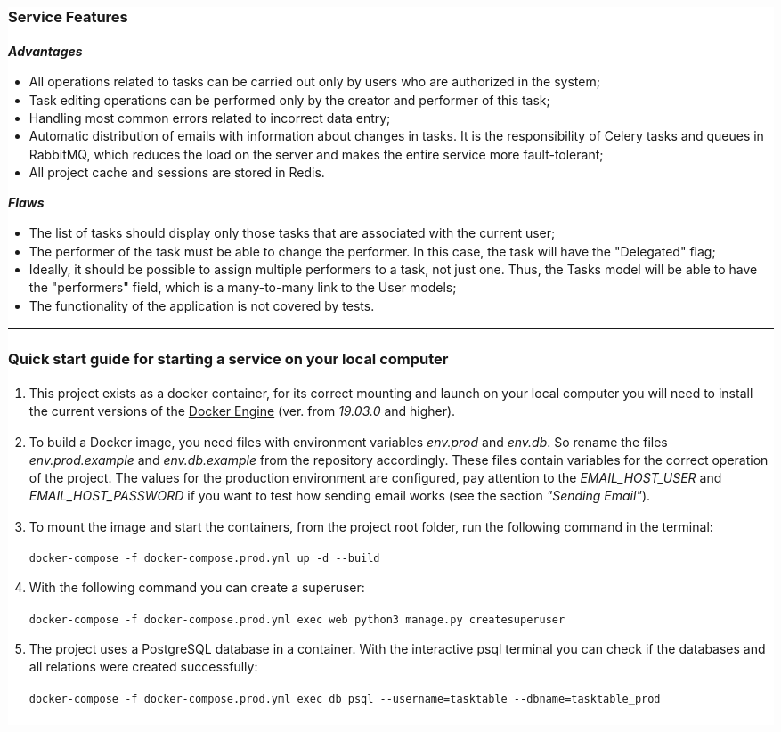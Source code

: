 ### Service Features


***Advantages***

+ All operations related to tasks can be carried out only by users who are authorized in the system;
+ Task editing operations can be performed only by the creator and performer of this task;
+ Handling most common errors related to incorrect data entry;
+ Automatic distribution of emails with information about changes in tasks. It is the responsibility of Celery tasks and queues in RabbitMQ, which reduces the load on the server and makes the entire service more fault-tolerant;
+ All project cache and sessions are stored in Redis.


***Flaws***

+ The list of tasks should display only those tasks that are associated with the current user;
+ The performer of the task must be able to change the performer. In this case, the task will have the "Delegated" flag;
+ Ideally, it should be possible to assign multiple performers to a task, not just one. Thus, the Tasks model will be able to have the "performers" field, which is a many-to-many link to the User models;
+ The functionality of the application is not covered by tests.
 
---

### Quick start guide for starting a service on your local computer


1. This project exists as a docker container, for its correct mounting and launch on your local computer you will need to install the current versions of the [Docker Engine](https://docs.docker.com/engine/install/) (ver. from *19.03.0* and higher). 
2. To build a Docker image, you need files with environment variables *env.prod* and *env.db*. So rename the files *env.prod.example* and *env.db.example* from the repository accordingly. These files contain variables for the correct operation of the project. The values for the production environment are configured, pay attention to the *EMAIL_HOST_USER* and *EMAIL_HOST_PASSWORD* if you want to test how sending email works (see the section *"Sending Email"*).
3. To mount the image and start the containers, from the project root folder, run the following command in the terminal:

    ```
    docker-compose -f docker-compose.prod.yml up -d --build
    ```

4. With the following command you can create a superuser:

    ```
    docker-compose -f docker-compose.prod.yml exec web python3 manage.py createsuperuser
    ```

5. The project uses a PostgreSQL database in a container. With the interactive psql terminal you can check if the databases and all relations were created successfully:

    ```
    docker-compose -f docker-compose.prod.yml exec db psql --username=tasktable --dbname=tasktable_prod
    